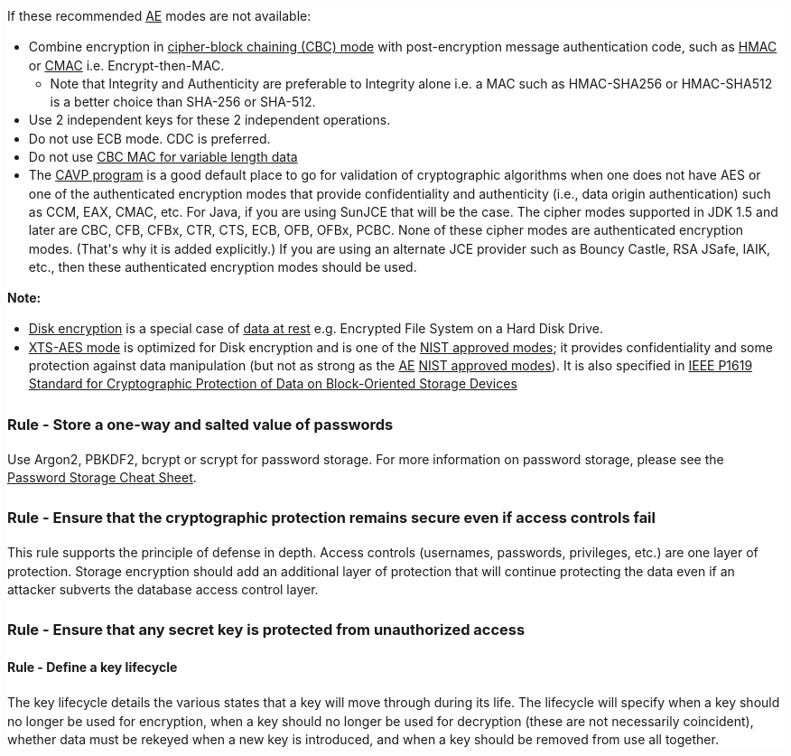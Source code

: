 If these recommended [AE](http://en.wikipedia.org/wiki/Authenticated_encryption) modes are not available:

- Combine encryption in [cipher-block chaining (CBC) mode](http://en.wikipedia.org/wiki/Block_cipher_modes_of_operation#Cipher-block_chaining_.28CBC.29) with post-encryption message authentication code, such as [HMAC](http://en.wikipedia.org/wiki/HMAC) or [CMAC](http://en.wikipedia.org/wiki/CMAC) i.e. Encrypt-then-MAC.
    - Note that Integrity and Authenticity are preferable to Integrity alone i.e. a MAC such as HMAC-SHA256 or HMAC-SHA512 is a better choice than SHA-256 or SHA-512.
- Use 2 independent keys for these 2 independent operations.
- Do not use ECB mode. CDC is preferred.
- Do not use [CBC MAC for variable length data](http://en.wikipedia.org/wiki/CBC-MAC#Security_with_fixed_and_variable-length_messages)
- The [CAVP program](http://csrc.nist.gov/groups/STM/cavp/index.html) is a good default place to go for validation of cryptographic algorithms when one does not have AES or one of the authenticated encryption modes that provide confidentiality and authenticity (i.e., data origin authentication) such as CCM, EAX, CMAC, etc. For Java, if you are using SunJCE that will be the case. The cipher modes supported in JDK 1.5 and later are CBC, CFB, CFBx, CTR, CTS, ECB, OFB, OFBx, PCBC. None of these cipher modes are authenticated encryption modes. (That's why it is added explicitly.) If you are using an alternate JCE provider such as Bouncy Castle, RSA JSafe, IAIK, etc., then these authenticated encryption modes should be used.

**Note:** 
- [Disk encryption](http://en.wikipedia.org/wiki/Disk_encryption_theory) is a special case of [data at rest](http://en.wikipedia.org/wiki/Data_at_Rest) e.g. Encrypted File System on a Hard Disk Drive. 
- [XTS-AES mode](http://csrc.nist.gov/publications/nistpubs/800-38E/nist-sp-800-38E.pdf) is optimized for Disk encryption and is one of the [NIST approved modes](http://csrc.nist.gov/groups/ST/toolkit/BCM/current_modes.html); it provides confidentiality and some protection against data manipulation (but not as strong as the [AE](http://en.wikipedia.org/wiki/Authenticated_encryption) [NIST approved modes](http://csrc.nist.gov/groups/ST/toolkit/BCM/current_modes.html)). It is also specified in [IEEE P1619 Standard for Cryptographic Protection of Data on Block-Oriented Storage Devices](http://en.wikipedia.org/wiki/IEEE_P1619)

### Rule - Store a one-way and salted value of passwords

Use Argon2, PBKDF2, bcrypt or scrypt for password storage. For more information on password storage, please see the [Password Storage Cheat Sheet](Password_Storage_Cheat_Sheet.md).

### Rule - Ensure that the cryptographic protection remains secure even if access controls fail

This rule supports the principle of defense in depth. Access controls (usernames, passwords, privileges, etc.) are one layer of protection. Storage encryption should add an additional layer of protection that will continue protecting the data even if an attacker subverts the database access control layer.

### Rule - Ensure that any secret key is protected from unauthorized access

#### Rule - Define a key lifecycle

The key lifecycle details the various states that a key will move through during its life. The lifecycle will specify when a key should no longer be used for encryption, when a key should no longer be used for decryption (these are not necessarily coincident), whether data must be rekeyed when a new key is introduced, and when a key should be removed from use all together.
